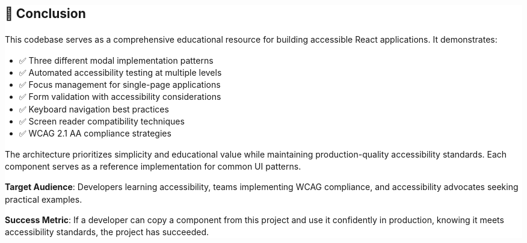 
## 📝 Conclusion

This codebase serves as a comprehensive educational resource for building accessible React applications. It demonstrates:

- ✅ Three different modal implementation patterns
- ✅ Automated accessibility testing at multiple levels
- ✅ Focus management for single-page applications
- ✅ Form validation with accessibility considerations
- ✅ Keyboard navigation best practices
- ✅ Screen reader compatibility techniques
- ✅ WCAG 2.1 AA compliance strategies

The architecture prioritizes simplicity and educational value while maintaining production-quality accessibility standards. Each component serves as a reference implementation for common UI patterns.

**Target Audience**: Developers learning accessibility, teams implementing WCAG compliance, and accessibility advocates seeking practical examples.

**Success Metric**: If a developer can copy a component from this project and use it confidently in production, knowing it meets accessibility standards, the project has succeeded.
